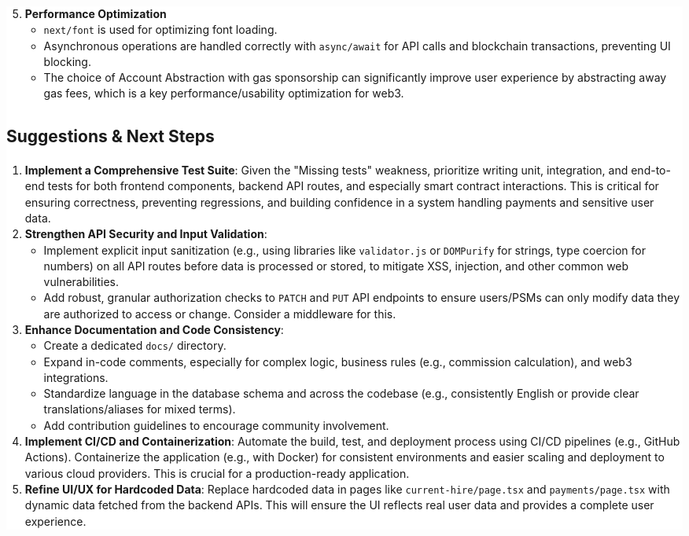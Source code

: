 5.  **Performance Optimization**
    -   `next/font` is used for optimizing font loading.
    -   Asynchronous operations are handled correctly with `async/await` for API calls and blockchain transactions, preventing UI blocking.
    -   The choice of Account Abstraction with gas sponsorship can significantly improve user experience by abstracting away gas fees, which is a key performance/usability optimization for web3.

## Suggestions & Next Steps
1.  **Implement a Comprehensive Test Suite**: Given the "Missing tests" weakness, prioritize writing unit, integration, and end-to-end tests for both frontend components, backend API routes, and especially smart contract interactions. This is critical for ensuring correctness, preventing regressions, and building confidence in a system handling payments and sensitive user data.
2.  **Strengthen API Security and Input Validation**:
    *   Implement explicit input sanitization (e.g., using libraries like `validator.js` or `DOMPurify` for strings, type coercion for numbers) on all API routes before data is processed or stored, to mitigate XSS, injection, and other common web vulnerabilities.
    *   Add robust, granular authorization checks to `PATCH` and `PUT` API endpoints to ensure users/PSMs can only modify data they are authorized to access or change. Consider a middleware for this.
3.  **Enhance Documentation and Code Consistency**:
    *   Create a dedicated `docs/` directory.
    *   Expand in-code comments, especially for complex logic, business rules (e.g., commission calculation), and web3 integrations.
    *   Standardize language in the database schema and across the codebase (e.g., consistently English or provide clear translations/aliases for mixed terms).
    *   Add contribution guidelines to encourage community involvement.
4.  **Implement CI/CD and Containerization**: Automate the build, test, and deployment process using CI/CD pipelines (e.g., GitHub Actions). Containerize the application (e.g., with Docker) for consistent environments and easier scaling and deployment to various cloud providers. This is crucial for a production-ready application.
5.  **Refine UI/UX for Hardcoded Data**: Replace hardcoded data in pages like `current-hire/page.tsx` and `payments/page.tsx` with dynamic data fetched from the backend APIs. This will ensure the UI reflects real user data and provides a complete user experience.